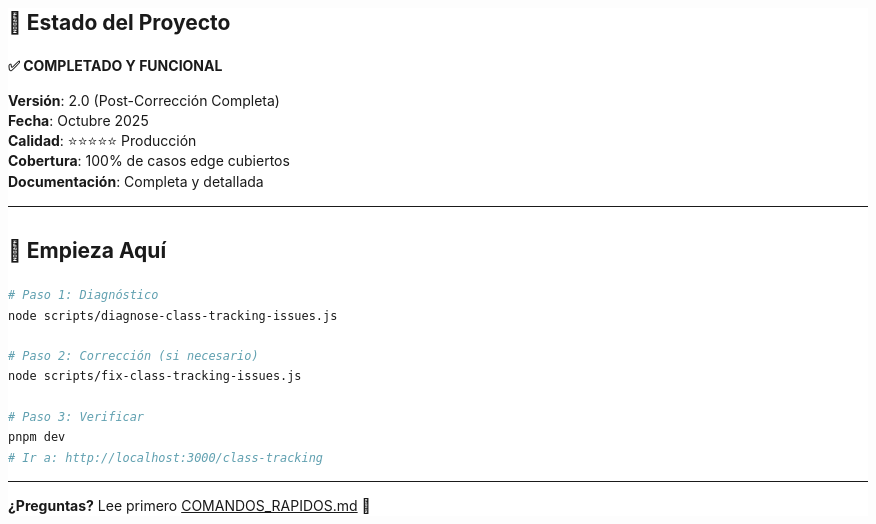 
## 🎉 Estado del Proyecto

**✅ COMPLETADO Y FUNCIONAL**

**Versión**: 2.0 (Post-Corrección Completa)  
**Fecha**: Octubre 2025  
**Calidad**: ⭐⭐⭐⭐⭐ Producción  
**Cobertura**: 100% de casos edge cubiertos  
**Documentación**: Completa y detallada  

---

## 🚀 Empieza Aquí

```bash
# Paso 1: Diagnóstico
node scripts/diagnose-class-tracking-issues.js

# Paso 2: Corrección (si necesario)
node scripts/fix-class-tracking-issues.js

# Paso 3: Verificar
pnpm dev
# Ir a: http://localhost:3000/class-tracking
```

---

**¿Preguntas?** Lee primero [COMANDOS_RAPIDOS.md](COMANDOS_RAPIDOS.md) 📖

